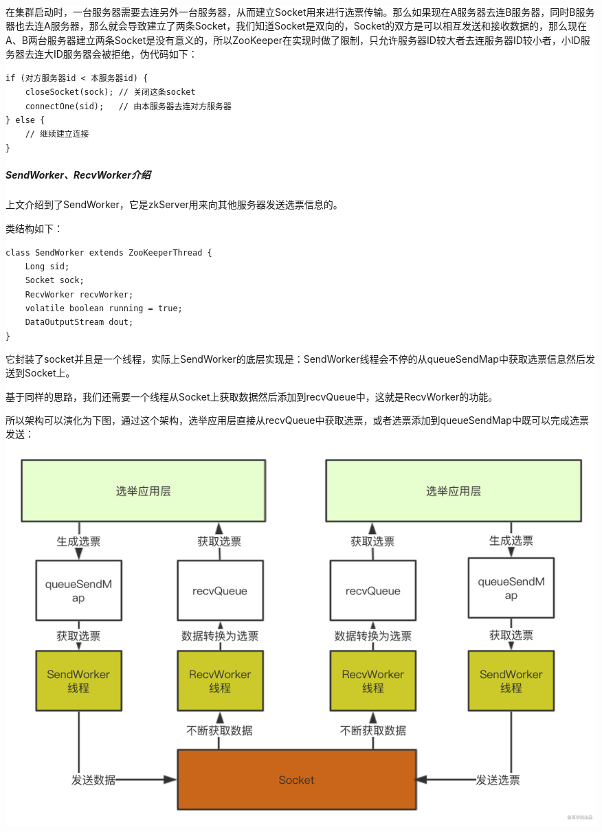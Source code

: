    在集群启动时，一台服务器需要去连另外一台服务器，从而建立Socket用来进行选票传输。那么如果现在A服务器去连B服务器，同时B服务器也去连A服务器，那么就会导致建立了两条Socket，我们知道Socket是双向的，Socket的双方是可以相互发送和接收数据的，那么现在A、B两台服务器建立两条Socket是没有意义的，所以ZooKeeper在实现时做了限制，只允许服务器ID较大者去连服务器ID较小者，小ID服务器去连大ID服务器会被拒绝，伪代码如下：

```
if (对方服务器id < 本服务器id) {
    closeSocket(sock); // 关闭这条socket
    connectOne(sid);   // 由本服务器去连对方服务器
} else {
    // 继续建立连接
}
```

##### SendWorker、RecvWorker介绍
   
   上文介绍到了SendWorker，它是zkServer用来向其他服务器发送选票信息的。
   
   类结构如下：
```
class SendWorker extends ZooKeeperThread {
    Long sid;
    Socket sock;
    RecvWorker recvWorker;
    volatile boolean running = true;
    DataOutputStream dout;
}
```
   
   它封装了socket并且是一个线程，实际上SendWorker的底层实现是：SendWorker线程会不停的从queueSendMap中获取选票信息然后发送到Socket上。
   
   基于同样的思路，我们还需要一个线程从Socket上获取数据然后添加到recvQueue中，这就是RecvWorker的功能。
   
   所以架构可以演化为下图，通过这个架构，选举应用层直接从recvQueue中获取选票，或者选票添加到queueSendMap中既可以完成选票发送：

   ![](zookeeper.assets/zk选票.png)
